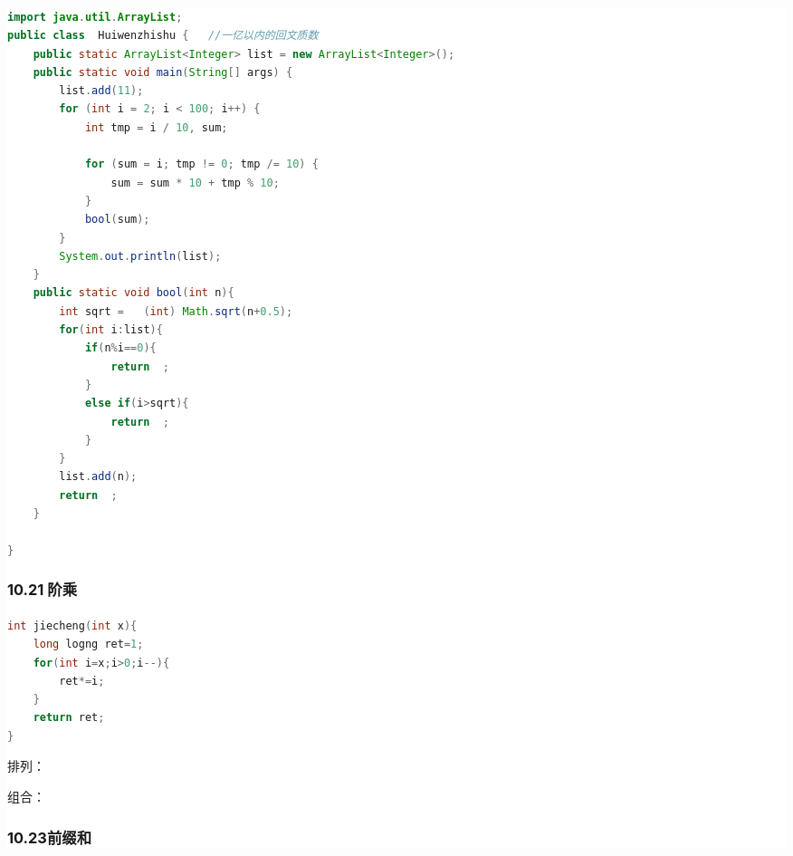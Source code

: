 ~~~java
import java.util.ArrayList;
public class  Huiwenzhishu {   //一亿以内的回文质数
	public static ArrayList<Integer> list = new ArrayList<Integer>(); 
	public static void main(String[] args) {
		list.add(11);
		for (int i = 2; i < 100; i++) {
			int tmp = i / 10, sum;

			for (sum = i; tmp != 0; tmp /= 10) {
				sum = sum * 10 + tmp % 10;
			}
			bool(sum);
		}
		System.out.println(list);
	}
	public static void bool(int n){
		int sqrt =   (int) Math.sqrt(n+0.5);
		for(int i:list){
			if(n%i==0){
				return  ;
			}
			else if(i>sqrt){
				return  ;
			}
		}
		list.add(n);
		return  ;
	}

}


~~~

### 10.21 阶乘

~~~c++
int jiecheng(int x){
	long logng ret=1;
	for(int i=x;i>0;i--){
		ret*=i;
	}
	return ret;
}
~~~

排列：

组合：



### 10.23前缀和
